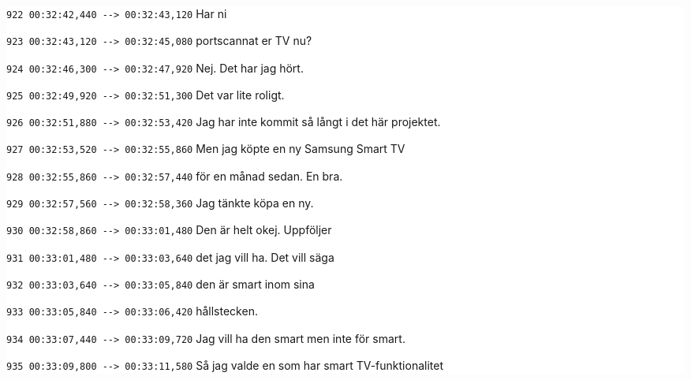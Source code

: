 
`922 00:32:42,440 --> 00:32:43,120`
Har ni



`923 00:32:43,120 --> 00:32:45,080`
portscannat er TV nu?



`924 00:32:46,300 --> 00:32:47,920`
Nej. Det har jag hört.



`925 00:32:49,920 --> 00:32:51,300`
Det var lite roligt.



`926 00:32:51,880 --> 00:32:53,420`
Jag har inte kommit så långt i det här projektet.



`927 00:32:53,520 --> 00:32:55,860`
Men jag köpte en ny Samsung Smart TV



`928 00:32:55,860 --> 00:32:57,440`
för en månad sedan. En bra.



`929 00:32:57,560 --> 00:32:58,360`
Jag tänkte köpa en ny.



`930 00:32:58,860 --> 00:33:01,480`
Den är helt okej. Uppföljer



`931 00:33:01,480 --> 00:33:03,640`
det jag vill ha. Det vill säga



`932 00:33:03,640 --> 00:33:05,840`
den är smart inom sina



`933 00:33:05,840 --> 00:33:06,420`
hållstecken.



`934 00:33:07,440 --> 00:33:09,720`
Jag vill ha den smart men inte för smart.



`935 00:33:09,800 --> 00:33:11,580`
Så jag valde en som har smart TV-funktionalitet


